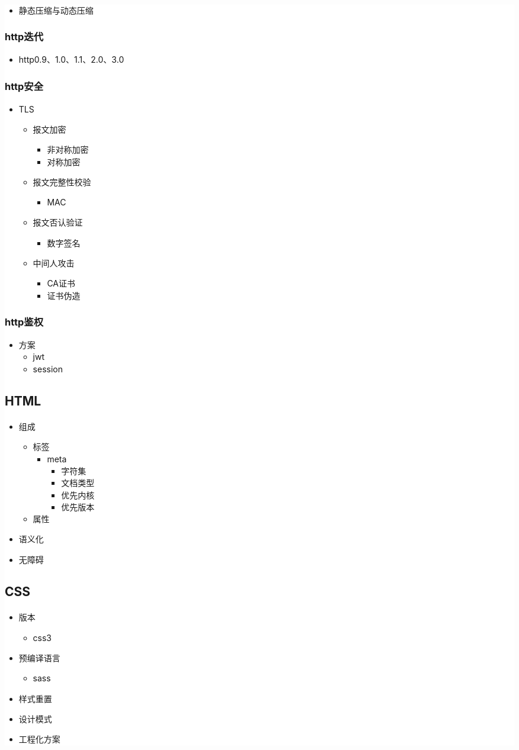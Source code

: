 * 静态压缩与动态压缩

### http迭代

* http0.9、1.0、1.1、2.0、3.0

### http安全

* TLS
    * 报文加密
        * 非对称加密
        * 对称加密

    * 报文完整性校验
        * MAC

    * 报文否认验证    
        * 数字签名

    * 中间人攻击
        * CA证书
        * 证书伪造    

### http鉴权
* 方案
    * jwt
    * session

## HTML
* 组成
    * 标签
        * meta
            * 字符集
            * 文档类型
            * 优先内核
            * 优先版本
    * 属性
* 语义化

* 无障碍

## CSS

* 版本
    * css3

* 预编译语言
    * sass

* 样式重置

* 设计模式

* 工程化方案
